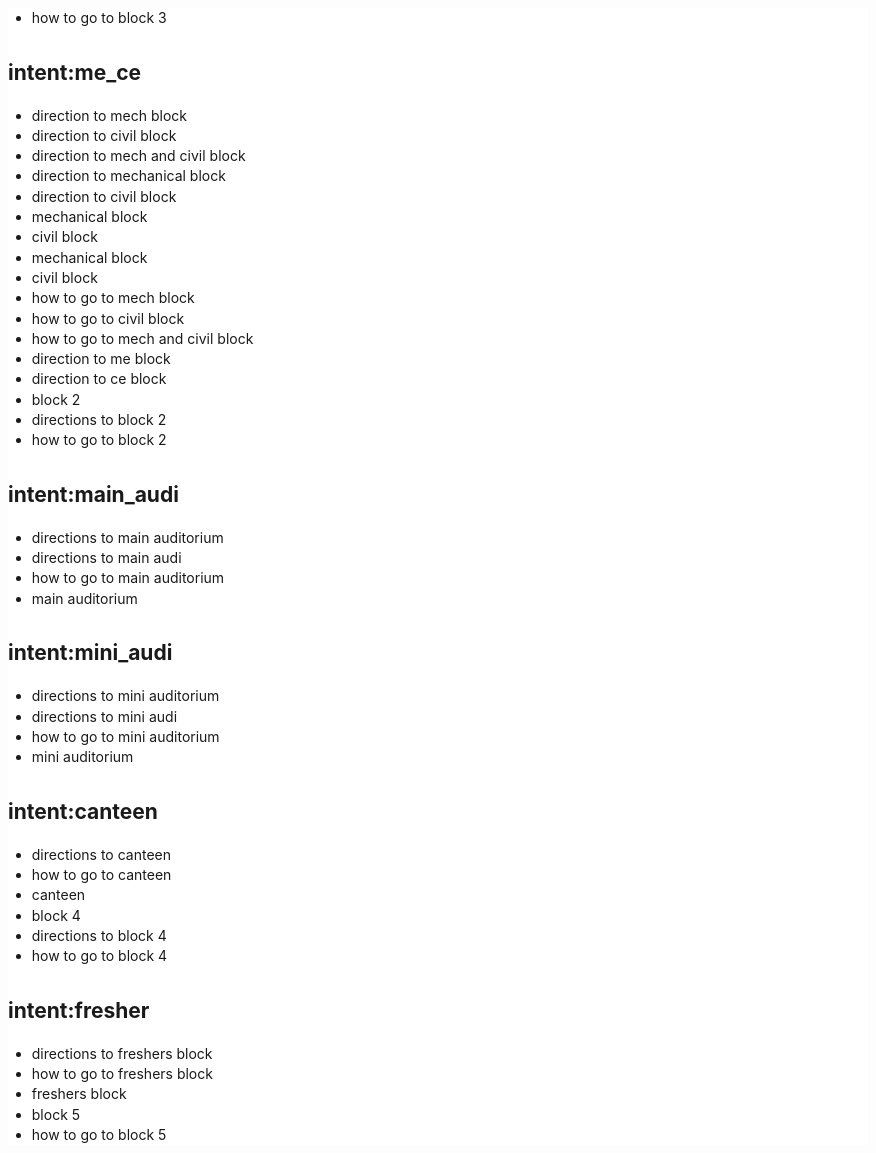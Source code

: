 - how to go to block 3

## intent:me_ce
- direction to mech block
- direction to civil block
- direction to mech and civil block
- direction to mechanical block
- direction to civil block
- mechanical block
- civil  block
- mechanical block
- civil block
- how to go to mech block
- how to go to civil block
- how to go to mech and civil block
- direction to me block
- direction to ce block
- block 2
- directions to block 2
- how to go to block 2

## intent:main_audi
- directions to main auditorium
- directions to main audi
- how to go to main auditorium
- main auditorium

## intent:mini_audi
- directions to mini auditorium
- directions to mini audi
- how to go to mini auditorium
- mini auditorium

## intent:canteen
- directions to canteen
- how to go to canteen
- canteen
- block 4
- directions to block 4
- how to go to block 4

## intent:fresher
- directions to freshers block
- how to go to freshers block
- freshers block
- block 5
- how to go to block 5
